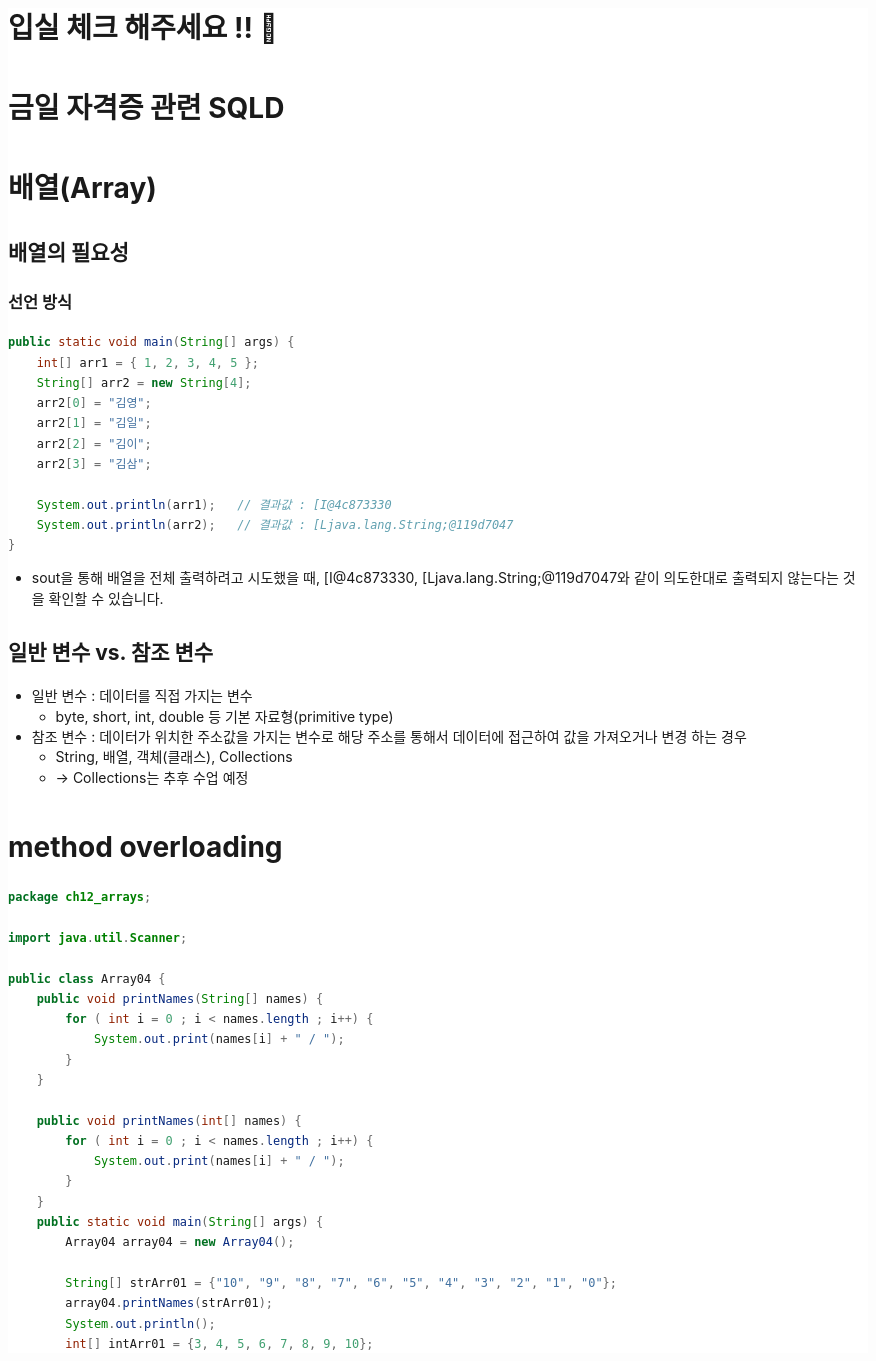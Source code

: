 # 입실 체크 해주세요 !! 🎉

# 금일 자격증 관련 SQLD

# 배열(Array)
## 배열의 필요성
### 선언 방식
```java
public static void main(String[] args) {
    int[] arr1 = { 1, 2, 3, 4, 5 };
    String[] arr2 = new String[4];
    arr2[0] = "김영";
    arr2[1] = "김일";
    arr2[2] = "김이";
    arr2[3] = "김삼";

    System.out.println(arr1);   // 결과값 : [I@4c873330
    System.out.println(arr2);   // 결과값 : [Ljava.lang.String;@119d7047        
}
```
- sout을 통해 배열을 전체 출력하려고 시도했을 때, [I@4c873330, [Ljava.lang.String;@119d7047와 같이
  의도한대로 출력되지 않는다는 것을 확인할 수 있습니다.

## 일반 변수 vs. 참조 변수
- 일반 변수 : 데이터를 직접 가지는 변수
    - byte, short, int, double 등 기본 자료형(primitive type)
- 참조 변수 : 데이터가 위치한 주소값을 가지는 변수로 해당 주소를 통해서 데이터에 접근하여 값을 가져오거나 변경
  하는 경우
    - String, 배열, 객체(클래스), Collections
    - -> Collections는 추후 수업 예정

# method overloading

```java
package ch12_arrays;

import java.util.Scanner;

public class Array04 {
    public void printNames(String[] names) {
        for ( int i = 0 ; i < names.length ; i++) {
            System.out.print(names[i] + " / ");
        }
    }

    public void printNames(int[] names) {
        for ( int i = 0 ; i < names.length ; i++) {
            System.out.print(names[i] + " / ");
        }
    }
    public static void main(String[] args) {
        Array04 array04 = new Array04();

        String[] strArr01 = {"10", "9", "8", "7", "6", "5", "4", "3", "2", "1", "0"};
        array04.printNames(strArr01);
        System.out.println();
        int[] intArr01 = {3, 4, 5, 6, 7, 8, 9, 10};
```